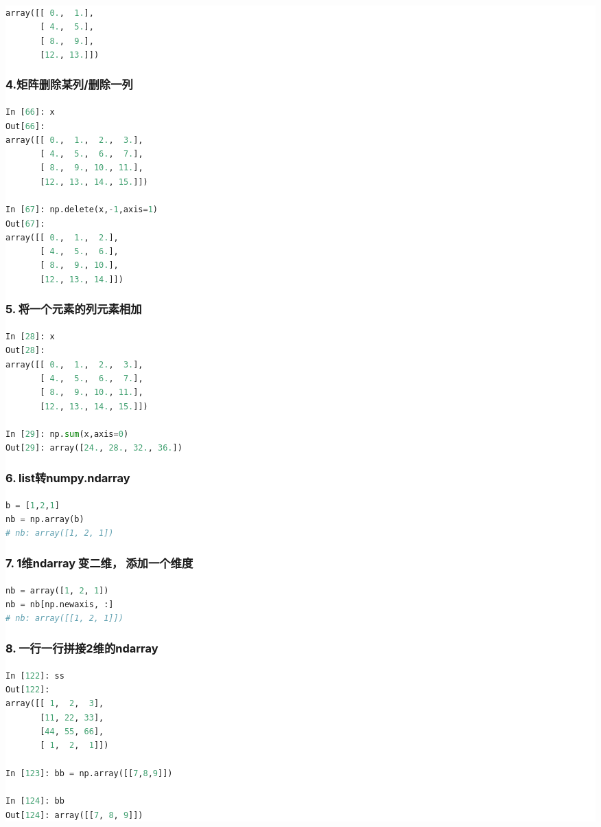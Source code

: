 ``` python
array([[ 0.,  1.],
       [ 4.,  5.],
       [ 8.,  9.],
       [12., 13.]])
```

### 4.矩阵删除某列/删除一列
``` python
In [66]: x
Out[66]: 
array([[ 0.,  1.,  2.,  3.],
       [ 4.,  5.,  6.,  7.],
       [ 8.,  9., 10., 11.],
       [12., 13., 14., 15.]])

In [67]: np.delete(x,-1,axis=1)
Out[67]: 
array([[ 0.,  1.,  2.],
       [ 4.,  5.,  6.],
       [ 8.,  9., 10.],
       [12., 13., 14.]])
```

### 5. 将一个元素的列元素相加
``` python
In [28]: x
Out[28]: 
array([[ 0.,  1.,  2.,  3.],
       [ 4.,  5.,  6.,  7.],
       [ 8.,  9., 10., 11.],
       [12., 13., 14., 15.]])

In [29]: np.sum(x,axis=0)
Out[29]: array([24., 28., 32., 36.])
```

### 6. list转numpy.ndarray
``` python
b = [1,2,1]
nb = np.array(b)
# nb: array([1, 2, 1])
```

### 7. 1维ndarray 变二维， 添加一个维度
``` python
nb = array([1, 2, 1])
nb = nb[np.newaxis, :]
# nb: array([[1, 2, 1]])
```

### 8. 一行一行拼接2维的ndarray
``` python
In [122]: ss
Out[122]: 
array([[ 1,  2,  3],
       [11, 22, 33],
       [44, 55, 66],
       [ 1,  2,  1]])

In [123]: bb = np.array([[7,8,9]])

In [124]: bb
Out[124]: array([[7, 8, 9]])
```